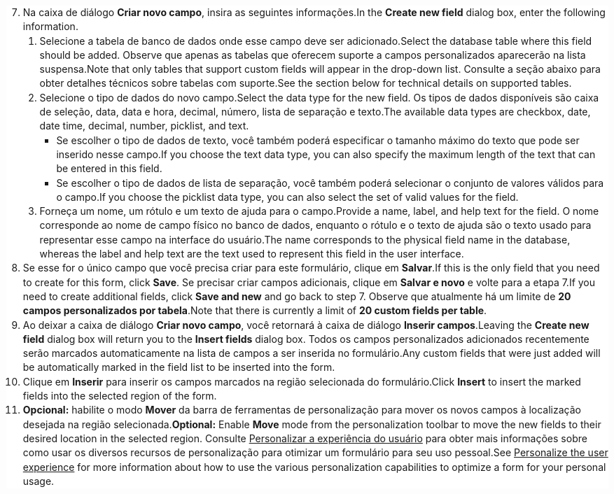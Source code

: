 7.   <span data-ttu-id="5a89f-121">Na caixa de diálogo **Criar novo campo**, insira as seguintes informações.</span><span class="sxs-lookup"><span data-stu-id="5a89f-121">In the **Create new field** dialog box, enter the following information.</span></span>
     1.   <span data-ttu-id="5a89f-122">Selecione a tabela de banco de dados onde esse campo deve ser adicionado.</span><span class="sxs-lookup"><span data-stu-id="5a89f-122">Select the database table where this field should be added.</span></span> <span data-ttu-id="5a89f-123">Observe que apenas as tabelas que oferecem suporte a campos personalizados aparecerão na lista suspensa.</span><span class="sxs-lookup"><span data-stu-id="5a89f-123">Note that only tables that support custom fields will appear in the drop-down list.</span></span> <span data-ttu-id="5a89f-124">Consulte a seção abaixo para obter detalhes técnicos sobre tabelas com suporte.</span><span class="sxs-lookup"><span data-stu-id="5a89f-124">See the section below for technical details on supported tables.</span></span>  
     2.   <span data-ttu-id="5a89f-125">Selecione o tipo de dados do novo campo.</span><span class="sxs-lookup"><span data-stu-id="5a89f-125">Select the data type for the new field.</span></span> <span data-ttu-id="5a89f-126">Os tipos de dados disponíveis são caixa de seleção, data, data e hora, decimal, número, lista de separação e texto.</span><span class="sxs-lookup"><span data-stu-id="5a89f-126">The available data types are checkbox, date, date time, decimal, number, picklist, and text.</span></span>   
          - <span data-ttu-id="5a89f-127">Se escolher o tipo de dados de texto, você também poderá especificar o tamanho máximo do texto que pode ser inserido nesse campo.</span><span class="sxs-lookup"><span data-stu-id="5a89f-127">If you choose the text data type, you can also specify the maximum length of the text that can be entered in this field.</span></span> 
          - <span data-ttu-id="5a89f-128">Se escolher o tipo de dados de lista de separação, você também poderá selecionar o conjunto de valores válidos para o campo.</span><span class="sxs-lookup"><span data-stu-id="5a89f-128">If you choose the picklist data type, you can also select the set of valid values for the field.</span></span>  
     3.   <span data-ttu-id="5a89f-129">Forneça um nome, um rótulo e um texto de ajuda para o campo.</span><span class="sxs-lookup"><span data-stu-id="5a89f-129">Provide a name, label, and help text for the field.</span></span> <span data-ttu-id="5a89f-130">O nome corresponde ao nome de campo físico no banco de dados, enquanto o rótulo e o texto de ajuda são o texto usado para representar esse campo na interface do usuário.</span><span class="sxs-lookup"><span data-stu-id="5a89f-130">The name corresponds to the physical field name in the database, whereas the label and help text are the text used to represent this field in the user interface.</span></span>  
8.   <span data-ttu-id="5a89f-131">Se esse for o único campo que você precisa criar para este formulário, clique em **Salvar**.</span><span class="sxs-lookup"><span data-stu-id="5a89f-131">If this is the only field that you need to create for this form, click **Save**.</span></span> <span data-ttu-id="5a89f-132">Se precisar criar campos adicionais, clique em **Salvar e novo** e volte para a etapa 7.</span><span class="sxs-lookup"><span data-stu-id="5a89f-132">If you need to create additional fields, click **Save and new** and go back to step 7.</span></span> <span data-ttu-id="5a89f-133">Observe que atualmente há um limite de **20 campos personalizados por tabela**.</span><span class="sxs-lookup"><span data-stu-id="5a89f-133">Note that there is currently a limit of **20 custom fields per table**.</span></span>
9.   <span data-ttu-id="5a89f-134">Ao deixar a caixa de diálogo **Criar novo campo**, você retornará à caixa de diálogo **Inserir campos**.</span><span class="sxs-lookup"><span data-stu-id="5a89f-134">Leaving the **Create new field** dialog box will return you to the **Insert fields** dialog box.</span></span> <span data-ttu-id="5a89f-135">Todos os campos personalizados adicionados recentemente serão marcados automaticamente na lista de campos a ser inserida no formulário.</span><span class="sxs-lookup"><span data-stu-id="5a89f-135">Any custom fields that were just added will be automatically marked in the field list to be inserted into the form.</span></span>  
10.   <span data-ttu-id="5a89f-136">Clique em **Inserir** para inserir os campos marcados na região selecionada do formulário.</span><span class="sxs-lookup"><span data-stu-id="5a89f-136">Click **Insert** to insert the marked fields into the selected region of the form.</span></span> 
11.   <span data-ttu-id="5a89f-137">**Opcional:** habilite o modo **Mover** da barra de ferramentas de personalização para mover os novos campos à localização desejada na região selecionada.</span><span class="sxs-lookup"><span data-stu-id="5a89f-137">**Optional:** Enable **Move** mode from the personalization toolbar to move the new fields to their desired location in the selected region.</span></span> <span data-ttu-id="5a89f-138">Consulte [Personalizar a experiência do usuário](personalize-user-experience.md) para obter mais informações sobre como usar os diversos recursos de personalização para otimizar um formulário para seu uso pessoal.</span><span class="sxs-lookup"><span data-stu-id="5a89f-138">See [Personalize the user experience](personalize-user-experience.md) for more information about how to use the various personalization capabilities to optimize a form for your personal usage.</span></span>  
